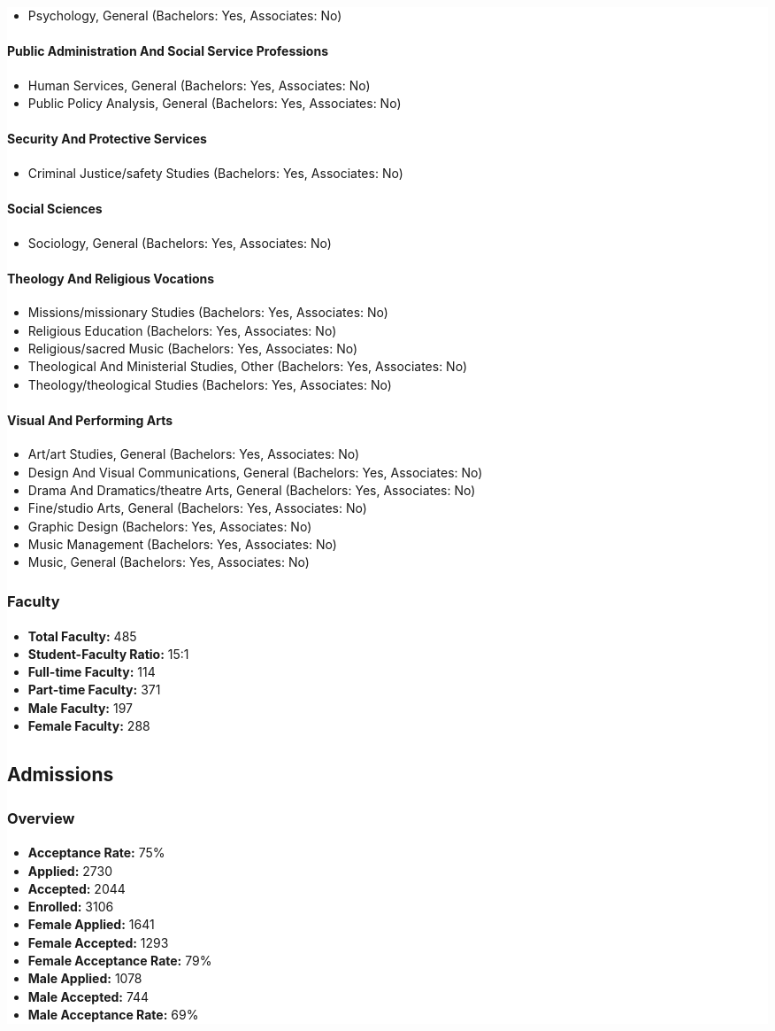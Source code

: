 - Psychology, General (Bachelors: Yes, Associates: No)

#### Public Administration And Social Service Professions

- Human Services, General (Bachelors: Yes, Associates: No)
- Public Policy Analysis, General (Bachelors: Yes, Associates: No)

#### Security And Protective Services

- Criminal Justice/safety Studies (Bachelors: Yes, Associates: No)

#### Social Sciences

- Sociology, General (Bachelors: Yes, Associates: No)

#### Theology And Religious Vocations

- Missions/missionary Studies (Bachelors: Yes, Associates: No)
- Religious Education (Bachelors: Yes, Associates: No)
- Religious/sacred Music (Bachelors: Yes, Associates: No)
- Theological And Ministerial Studies, Other (Bachelors: Yes, Associates: No)
- Theology/theological Studies (Bachelors: Yes, Associates: No)

#### Visual And Performing Arts

- Art/art Studies, General (Bachelors: Yes, Associates: No)
- Design And Visual Communications, General (Bachelors: Yes, Associates: No)
- Drama And Dramatics/theatre Arts, General (Bachelors: Yes, Associates: No)
- Fine/studio Arts, General (Bachelors: Yes, Associates: No)
- Graphic Design (Bachelors: Yes, Associates: No)
- Music Management (Bachelors: Yes, Associates: No)
- Music, General (Bachelors: Yes, Associates: No)

### Faculty

- **Total Faculty:** 485
- **Student-Faculty Ratio:** 15:1
- **Full-time Faculty:** 114
- **Part-time Faculty:** 371
- **Male Faculty:** 197
- **Female Faculty:** 288

## Admissions

### Overview

- **Acceptance Rate:** 75%
- **Applied:** 2730
- **Accepted:** 2044
- **Enrolled:** 3106
- **Female Applied:** 1641
- **Female Accepted:** 1293
- **Female Acceptance Rate:** 79%
- **Male Applied:** 1078
- **Male Accepted:** 744
- **Male Acceptance Rate:** 69%
